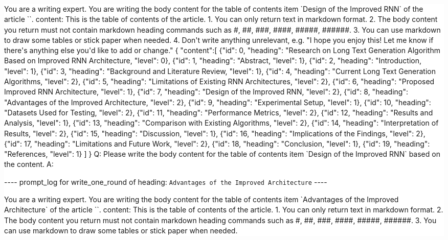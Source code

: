 <role>
You are a writing expert.
</role>
<rule>
You are writing the body content for the table of contents item `Design of the Improved RNN` of the article `<Research on Long Text Generation Algorithm Based on Improved RNN Architecture>`.
content: This is the table of contents of the article.
</rule>
<constraints>
1. You can only return text in markdown format.
2. The body content you return must not contain markdown heading commands such as #, ##, ###, ####, #####, ######.
3. You can use markdown to draw some tables or stick paper when needed.
4. Don't write anything unrelevant, e.g. "I hope you enjoy this! Let me know if there's anything else you'd like to add or change."
</constraints>
<content>
{
	"content":[
		{"id": 0, "heading": "Research on Long Text Generation Algorithm Based on Improved RNN Architecture, "level": 0},
		{"id": 1, "heading": "Abstract, "level": 1},
		{"id": 2, "heading": "Introduction, "level": 1},
		{"id": 3, "heading": "Background and Literature Review, "level": 1},
		{"id": 4, "heading": "Current Long Text Generation Algorithms, "level": 2},
		{"id": 5, "heading": "Limitations of Existing RNN Architectures, "level": 2},
		{"id": 6, "heading": "Proposed Improved RNN Architecture, "level": 1},
		{"id": 7, "heading": "Design of the Improved RNN, "level": 2},
		{"id": 8, "heading": "Advantages of the Improved Architecture, "level": 2},
		{"id": 9, "heading": "Experimental Setup, "level": 1},
		{"id": 10, "heading": "Datasets Used for Testing, "level": 2},
		{"id": 11, "heading": "Performance Metrics, "level": 2},
		{"id": 12, "heading": "Results and Analysis, "level": 1},
		{"id": 13, "heading": "Comparison with Existing Algorithms, "level": 2},
		{"id": 14, "heading": "Interpretation of Results, "level": 2},
		{"id": 15, "heading": "Discussion, "level": 1},
		{"id": 16, "heading": "Implications of the Findings, "level": 2},
		{"id": 17, "heading": "Limitations and Future Work, "level": 2},
		{"id": 18, "heading": "Conclusion, "level": 1},
		{"id": 19, "heading": "References, "level": 1}
	]
}
</content>
<task>
Q: Please write the body content for the table of contents item `Design of the Improved RNN` based on the content.
A:


---- prompt_log for write_one_round of heading: `Advantages of the Improved Architecture` ----

<role>
You are a writing expert.
</role>
<rule>
You are writing the body content for the table of contents item `Advantages of the Improved Architecture` of the article `<Research on Long Text Generation Algorithm Based on Improved RNN Architecture>`.
content: This is the table of contents of the article.
</rule>
<constraints>
1. You can only return text in markdown format.
2. The body content you return must not contain markdown heading commands such as #, ##, ###, ####, #####, ######.
3. You can use markdown to draw some tables or stick paper when needed.